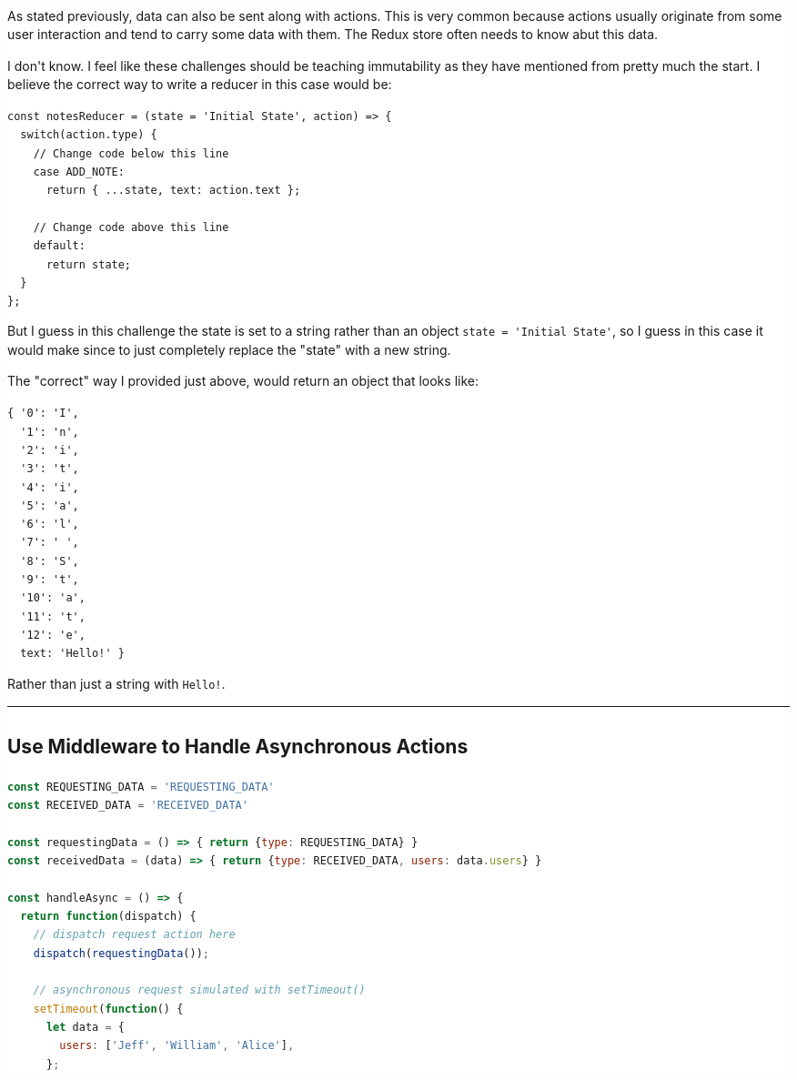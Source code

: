 As stated previously, data can also be sent along with actions. This is very common because actions usually originate from some user interaction and tend to carry some data with them. The Redux store often needs to know abut this data.

I don't know. I feel like these challenges should be teaching immutability as they have mentioned from pretty much the start. I believe the correct way to write a reducer in this case would be:

```JSX
const notesReducer = (state = 'Initial State', action) => {
  switch(action.type) {
    // Change code below this line
    case ADD_NOTE:
      return { ...state, text: action.text };

    // Change code above this line
    default:
      return state;
  }
};
```

But I guess in this challenge the state is set to a string rather than an object `state = 'Initial State'`, so I guess in this case it would make since to just completely replace the "state" with a new string.

The "correct" way I provided just above, would return an object that looks like:

```JSX
{ '0': 'I',
  '1': 'n',
  '2': 'i',
  '3': 't',
  '4': 'i',
  '5': 'a',
  '6': 'l',
  '7': ' ',
  '8': 'S',
  '9': 't',
  '10': 'a',
  '11': 't',
  '12': 'e',
  text: 'Hello!' }
```

Rather than just a string with `Hello!`.

---

## Use Middleware to Handle Asynchronous Actions

```JavaScript
const REQUESTING_DATA = 'REQUESTING_DATA'
const RECEIVED_DATA = 'RECEIVED_DATA'

const requestingData = () => { return {type: REQUESTING_DATA} }
const receivedData = (data) => { return {type: RECEIVED_DATA, users: data.users} }

const handleAsync = () => {
  return function(dispatch) {
    // dispatch request action here
    dispatch(requestingData());

    // asynchronous request simulated with setTimeout()
    setTimeout(function() {
      let data = {
        users: ['Jeff', 'William', 'Alice'],
      };
```